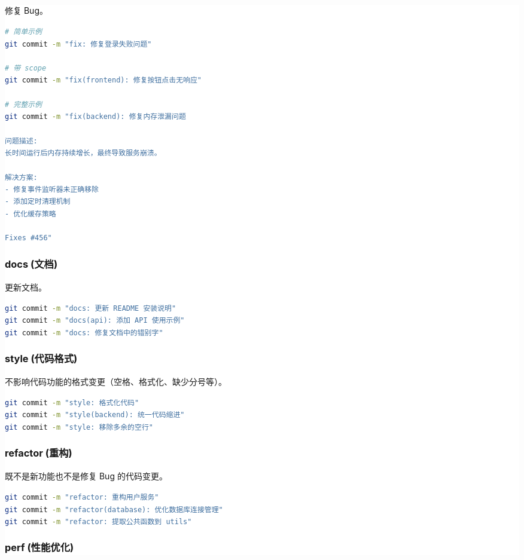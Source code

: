 修复 Bug。

```bash
# 简单示例
git commit -m "fix: 修复登录失败问题"

# 带 scope
git commit -m "fix(frontend): 修复按钮点击无响应"

# 完整示例
git commit -m "fix(backend): 修复内存泄漏问题

问题描述:
长时间运行后内存持续增长，最终导致服务崩溃。

解决方案:
- 修复事件监听器未正确移除
- 添加定时清理机制
- 优化缓存策略

Fixes #456"
```

### docs (文档)

更新文档。

```bash
git commit -m "docs: 更新 README 安装说明"
git commit -m "docs(api): 添加 API 使用示例"
git commit -m "docs: 修复文档中的错别字"
```

### style (代码格式)

不影响代码功能的格式变更（空格、格式化、缺少分号等）。

```bash
git commit -m "style: 格式化代码"
git commit -m "style(backend): 统一代码缩进"
git commit -m "style: 移除多余的空行"
```

### refactor (重构)

既不是新功能也不是修复 Bug 的代码变更。

```bash
git commit -m "refactor: 重构用户服务"
git commit -m "refactor(database): 优化数据库连接管理"
git commit -m "refactor: 提取公共函数到 utils"
```

### perf (性能优化)

